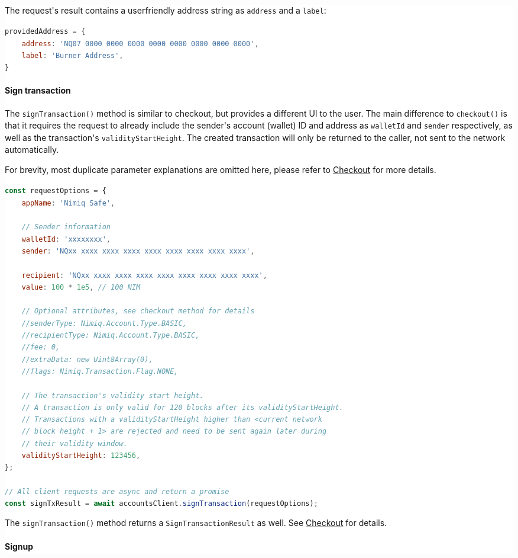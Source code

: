 The request's result contains a userfriendly address string as `address` and a `label`:

```javascript
providedAddress = {
    address: 'NQ07 0000 0000 0000 0000 0000 0000 0000 0000',
    label: 'Burner Address',
}
```

#### Sign transaction

The `signTransaction()` method is similar to checkout, but provides a different
UI to the user. The main difference to `checkout()` is that it requires the
request to already include the sender's account (wallet) ID and address as `walletId` and
`sender` respectively, as well as the transaction's `validityStartHeight`. The
created transaction will only be returned to the caller, not sent to the network
automatically.

For brevity, most duplicate parameter explanations are omitted here, please
refer to [Checkout](#checkout) for more details.

```javascript
const requestOptions = {
    appName: 'Nimiq Safe',

    // Sender information
    walletId: 'xxxxxxxx',
    sender: 'NQxx xxxx xxxx xxxx xxxx xxxx xxxx xxxx xxxx',

    recipient: 'NQxx xxxx xxxx xxxx xxxx xxxx xxxx xxxx xxxx',
    value: 100 * 1e5, // 100 NIM

    // Optional attributes, see checkout method for details
    //senderType: Nimiq.Account.Type.BASIC,
    //recipientType: Nimiq.Account.Type.BASIC,
    //fee: 0,
    //extraData: new Uint8Array(0),
    //flags: Nimiq.Transaction.Flag.NONE,

    // The transaction's validity start height.
    // A transaction is only valid for 120 blocks after its validityStartHeight.
    // Transactions with a validityStartHeight higher than <current network
    // block height + 1> are rejected and need to be sent again later during
    // their validity window.
    validityStartHeight: 123456,
};

// All client requests are async and return a promise
const signTxResult = await accountsClient.signTransaction(requestOptions);
```

The `signTransaction()` method returns a `SignTransactionResult` as well. See
[Checkout](#checkout) for details.

#### Signup
